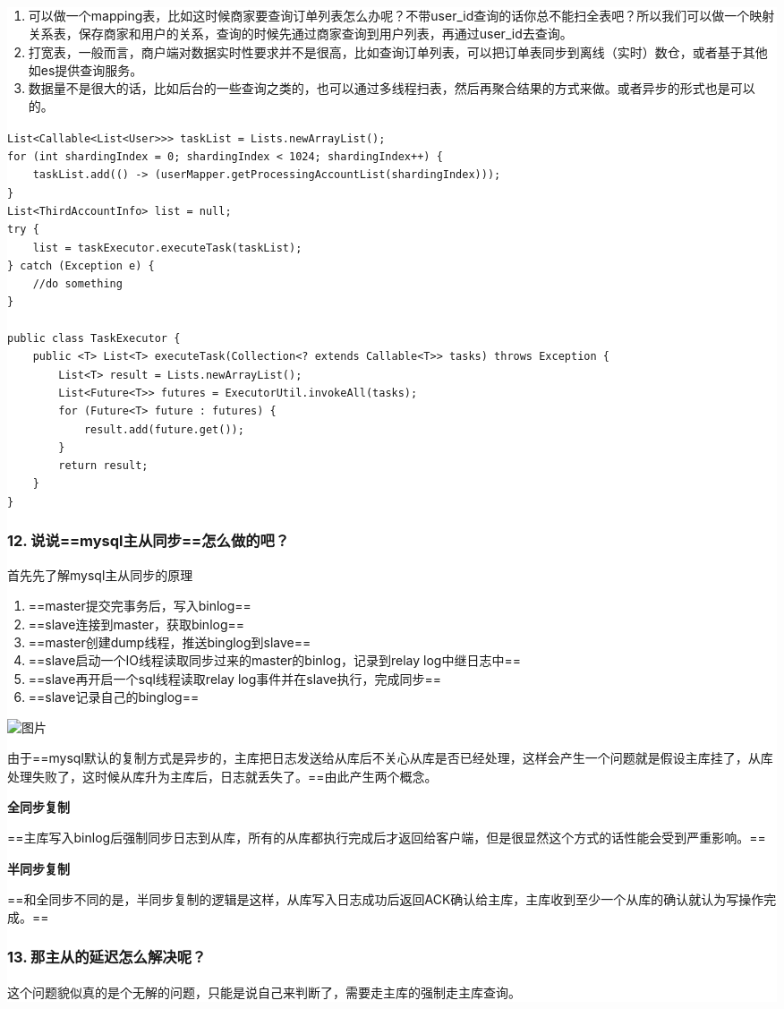 1. 可以做一个mapping表，比如这时候商家要查询订单列表怎么办呢？不带user_id查询的话你总不能扫全表吧？所以我们可以做一个映射关系表，保存商家和用户的关系，查询的时候先通过商家查询到用户列表，再通过user_id去查询。
2. 打宽表，一般而言，商户端对数据实时性要求并不是很高，比如查询订单列表，可以把订单表同步到离线（实时）数仓，或者基于其他如es提供查询服务。
3. 数据量不是很大的话，比如后台的一些查询之类的，也可以通过多线程扫表，然后再聚合结果的方式来做。或者异步的形式也是可以的。

```
List<Callable<List<User>>> taskList = Lists.newArrayList();
for (int shardingIndex = 0; shardingIndex < 1024; shardingIndex++) {
    taskList.add(() -> (userMapper.getProcessingAccountList(shardingIndex)));
}
List<ThirdAccountInfo> list = null;
try {
    list = taskExecutor.executeTask(taskList);
} catch (Exception e) {
    //do something
}

public class TaskExecutor {
    public <T> List<T> executeTask(Collection<? extends Callable<T>> tasks) throws Exception {
        List<T> result = Lists.newArrayList();
        List<Future<T>> futures = ExecutorUtil.invokeAll(tasks);
        for (Future<T> future : futures) {
            result.add(future.get());
        }
        return result;
    }
}
```

### 12. 说说==mysql主从同步==怎么做的吧？

首先先了解mysql主从同步的原理

1. ==master提交完事务后，写入binlog==
2. ==slave连接到master，获取binlog==
3. ==master创建dump线程，推送binglog到slave==
4. ==slave启动一个IO线程读取同步过来的master的binlog，记录到relay log中继日志中==
5. ==slave再开启一个sql线程读取relay log事件并在slave执行，完成同步==
6. ==slave记录自己的binglog==

![图片](https://mmbiz.qpic.cn/sz_mmbiz_jpg/IaIwEngZ4c1icho1EzwGZawVIXic9r485U1uHePukqQsKN6zKibICaRz1Zj3msDFIjNrFX4lkCVjYoibbib6LaU2XKw/640?wx_fmt=jpeg&tp=webp&wxfrom=5&wx_lazy=1&wx_co=1)

由于==mysql默认的复制方式是异步的，主库把日志发送给从库后不关心从库是否已经处理，这样会产生一个问题就是假设主库挂了，从库处理失败了，这时候从库升为主库后，日志就丢失了。==由此产生两个概念。

**全同步复制**

==主库写入binlog后强制同步日志到从库，所有的从库都执行完成后才返回给客户端，但是很显然这个方式的话性能会受到严重影响。==

**半同步复制**

==和全同步不同的是，半同步复制的逻辑是这样，从库写入日志成功后返回ACK确认给主库，主库收到至少一个从库的确认就认为写操作完成。==

### 13. 那主从的延迟怎么解决呢？

这个问题貌似真的是个无解的问题，只能是说自己来判断了，需要走主库的强制走主库查询。